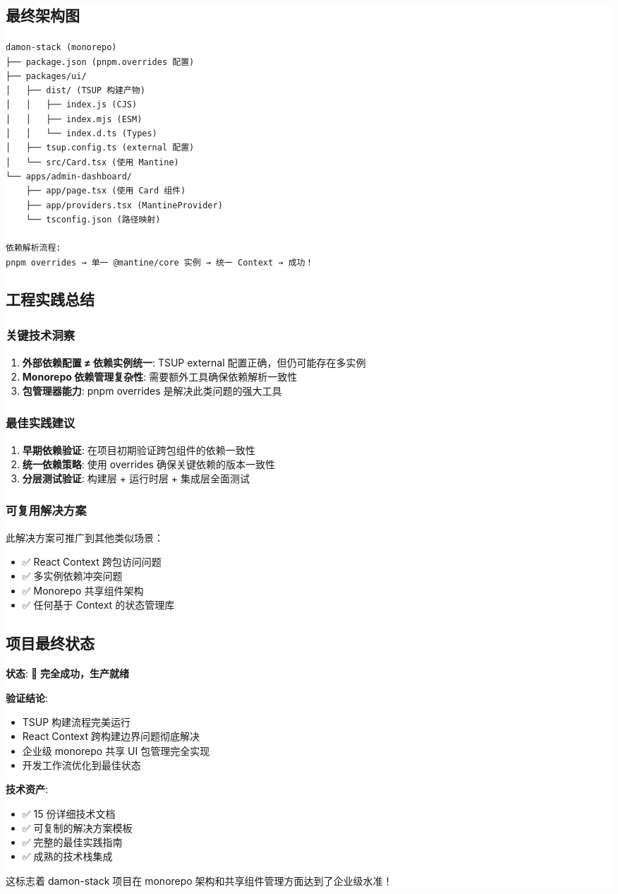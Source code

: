 ## 最终架构图

```
damon-stack (monorepo)
├── package.json (pnpm.overrides 配置)
├── packages/ui/
│   ├── dist/ (TSUP 构建产物)
│   │   ├── index.js (CJS)
│   │   ├── index.mjs (ESM)
│   │   └── index.d.ts (Types)
│   ├── tsup.config.ts (external 配置)
│   └── src/Card.tsx (使用 Mantine)
└── apps/admin-dashboard/
    ├── app/page.tsx (使用 Card 组件)
    ├── app/providers.tsx (MantineProvider)
    └── tsconfig.json (路径映射)

依赖解析流程:
pnpm overrides → 单一 @mantine/core 实例 → 统一 Context → 成功！
```

## 工程实践总结

### 关键技术洞察
1. **外部依赖配置 ≠ 依赖实例统一**: TSUP external 配置正确，但仍可能存在多实例
2. **Monorepo 依赖管理复杂性**: 需要额外工具确保依赖解析一致性
3. **包管理器能力**: pnpm overrides 是解决此类问题的强大工具

### 最佳实践建议
1. **早期依赖验证**: 在项目初期验证跨包组件的依赖一致性
2. **统一依赖策略**: 使用 overrides 确保关键依赖的版本一致性
3. **分层测试验证**: 构建层 + 运行时层 + 集成层全面测试

### 可复用解决方案
此解决方案可推广到其他类似场景：
- ✅ React Context 跨包访问问题
- ✅ 多实例依赖冲突问题
- ✅ Monorepo 共享组件架构
- ✅ 任何基于 Context 的状态管理库

## 项目最终状态

**状态**: 🎉 **完全成功，生产就绪**

**验证结论**: 
- TSUP 构建流程完美运行
- React Context 跨构建边界问题彻底解决
- 企业级 monorepo 共享 UI 包管理完全实现
- 开发工作流优化到最佳状态

**技术资产**:
- ✅ 15 份详细技术文档
- ✅ 可复制的解决方案模板
- ✅ 完整的最佳实践指南
- ✅ 成熟的技术栈集成

这标志着 damon-stack 项目在 monorepo 架构和共享组件管理方面达到了企业级水准！ 